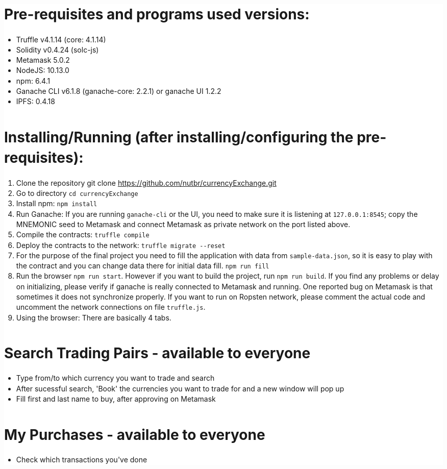 # Pre-requisites and programs used versions:
- Truffle v4.1.14 (core: 4.1.14)
- Solidity v0.4.24 (solc-js)
- Metamask 5.0.2
- NodeJS: 10.13.0
- npm: 6.4.1
- Ganache CLI v6.1.8 (ganache-core: 2.2.1) or ganache UI 1.2.2
- IPFS:  0.4.18


# Installing/Running (after installing/configuring the pre-requisites):
1. Clone the repository
git clone https://github.com/nutbr/currencyExchange.git
2. Go to directory
`cd currencyExchange`
3. Install npm:
`npm install`
4. Run Ganache:
If you are running `ganache-cli` or the UI, you need to make sure it is listening at `127.0.0.1:8545`; copy the MNEMONIC seed to Metamask and connect Metamask as private network on the port listed above.
5. Compile the contracts:
`truffle compile`
6. Deploy the contracts to the network:
`truffle migrate --reset`
7. For the purpose of the final project you need to fill the application with data from `sample-data.json`, so it is easy to play with the contract and you can change data there for initial data fill.
`npm run fill`
8. Run the browser
`npm run start`. However if you want to build the project, run `npm run build`.
If you find any problems or delay on initializing, please verify if ganache is really connected to Metamask and running. One reported bug on Metamask is that sometimes it does not synchronize properly.
If you want to run on Ropsten network, please comment the actual code and uncomment the network connections on file `truffle.js`.
9. Using the browser:
There are basically 4 tabs.

# Search Trading Pairs - available to everyone
- Type from/to which currency you want to trade and search
- After sucessful search, 'Book' the currencies you want to trade for and a new window will pop up
- Fill first and last name to buy, after approving on Metamask

# My Purchases - available to everyone
 - Check which transactions you've done
